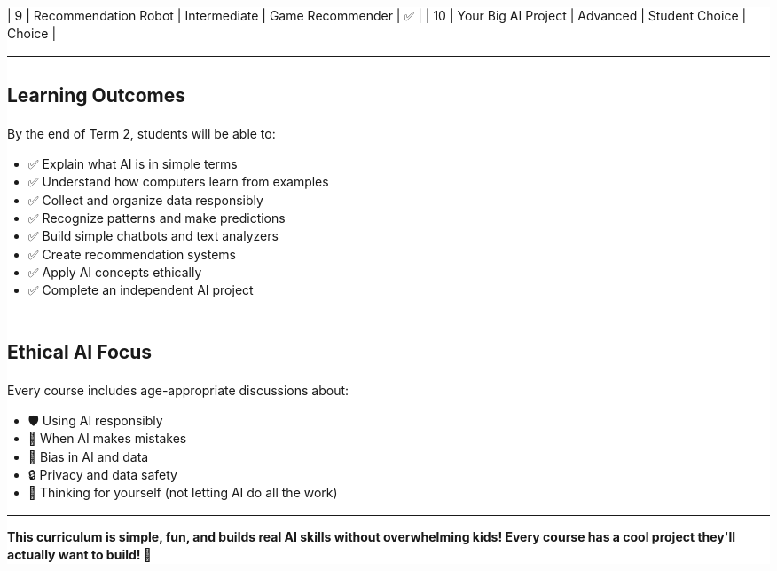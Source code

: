 | 9      | Recommendation Robot        | Intermediate | Game Recommender          | ✅      |
| 10     | Your Big AI Project         | Advanced     | Student Choice            | Choice  |

---

## **Learning Outcomes**

By the end of Term 2, students will be able to:

- ✅ Explain what AI is in simple terms
- ✅ Understand how computers learn from examples
- ✅ Collect and organize data responsibly
- ✅ Recognize patterns and make predictions
- ✅ Build simple chatbots and text analyzers
- ✅ Create recommendation systems
- ✅ Apply AI concepts ethically
- ✅ Complete an independent AI project

---

## **Ethical AI Focus**

Every course includes age-appropriate discussions about:

- 🛡️ Using AI responsibly
- 🤔 When AI makes mistakes
- 👥 Bias in AI and data
- 🔒 Privacy and data safety
- 💭 Thinking for yourself (not letting AI do all the work)

---

**This curriculum is simple, fun, and builds real AI skills without overwhelming kids! Every course has a cool project they'll actually want to build! 🚀**
